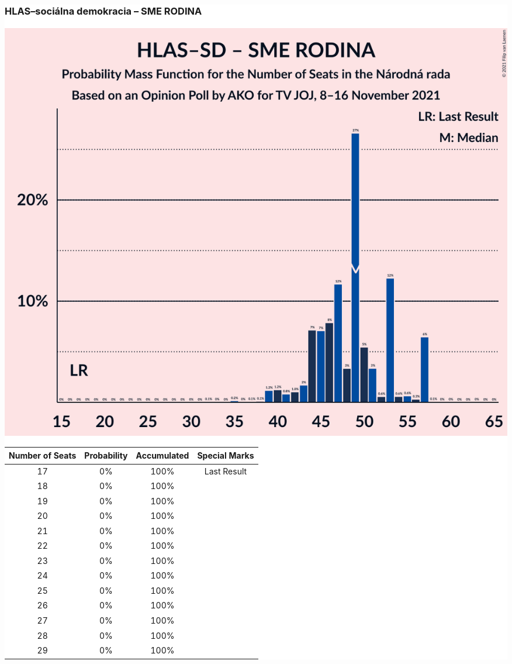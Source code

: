 ### HLAS–sociálna demokracia – SME RODINA

![Graph with seats probability mass function not yet produced](2021-11-16-AKO-coalitions-seats-pmf-hlas–sd–smerodina.png "Seats Probability Mass Function")

| Number of Seats | Probability | Accumulated | Special Marks |
|:---------------:|:-----------:|:-----------:|:-------------:|
| 17 | 0% | 100% | Last Result |
| 18 | 0% | 100% |  |
| 19 | 0% | 100% |  |
| 20 | 0% | 100% |  |
| 21 | 0% | 100% |  |
| 22 | 0% | 100% |  |
| 23 | 0% | 100% |  |
| 24 | 0% | 100% |  |
| 25 | 0% | 100% |  |
| 26 | 0% | 100% |  |
| 27 | 0% | 100% |  |
| 28 | 0% | 100% |  |
| 29 | 0% | 100% |  |